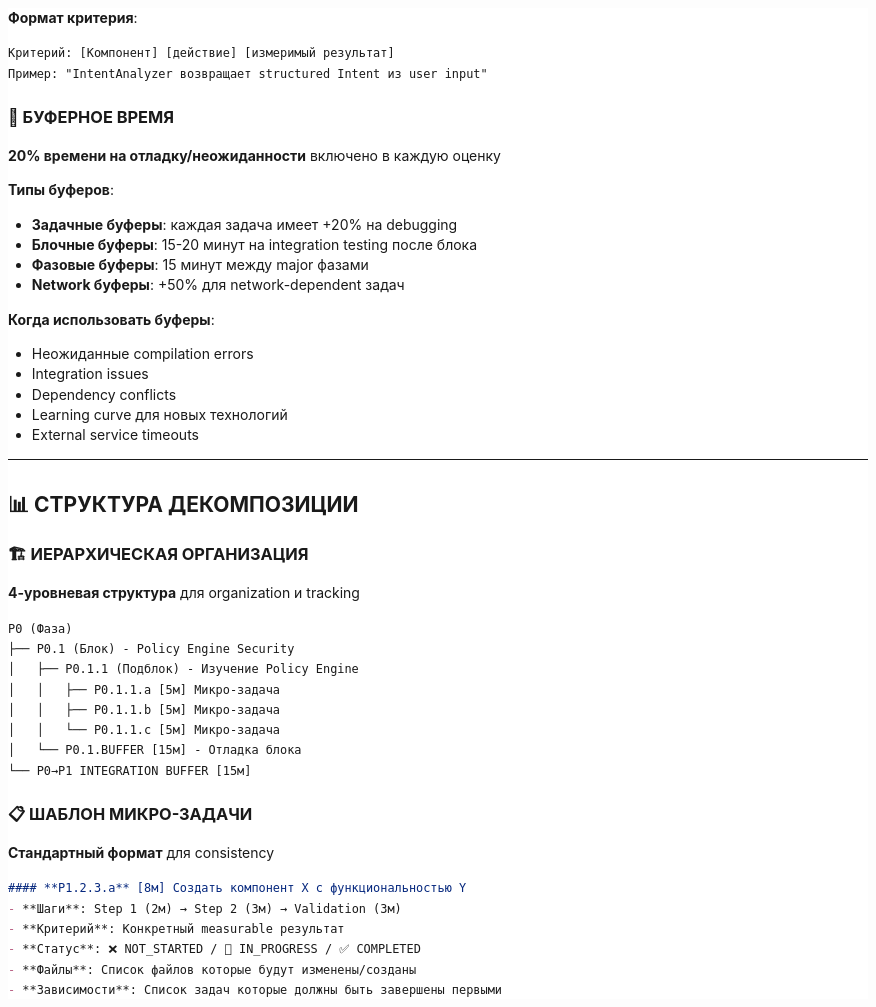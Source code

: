 **Формат критерия**:
```
Критерий: [Компонент] [действие] [измеримый результат]  
Пример: "IntentAnalyzer возвращает structured Intent из user input"
```

### 🔄 БУФЕРНОЕ ВРЕМЯ  

**20% времени на отладку/неожиданности** включено в каждую оценку

**Типы буферов**:
- **Задачные буферы**: каждая задача имеет +20% на debugging
- **Блочные буферы**: 15-20 минут на integration testing после блока
- **Фазовые буферы**: 15 минут между major фазами
- **Network буферы**: +50% для network-dependent задач

**Когда использовать буферы**:
- Неожиданные compilation errors
- Integration issues  
- Dependency conflicts
- Learning curve для новых технологий
- External service timeouts

---

## 📊 СТРУКТУРА ДЕКОМПОЗИЦИИ

### 🏗️ ИЕРАРХИЧЕСКАЯ ОРГАНИЗАЦИЯ

**4-уровневая структура** для organization и tracking

```
P0 (Фаза) 
├── P0.1 (Блок) - Policy Engine Security
│   ├── P0.1.1 (Подблок) - Изучение Policy Engine  
│   │   ├── P0.1.1.a [5м] Микро-задача
│   │   ├── P0.1.1.b [5м] Микро-задача  
│   │   └── P0.1.1.c [5м] Микро-задача
│   └── P0.1.BUFFER [15м] - Отладка блока
└── P0→P1 INTEGRATION BUFFER [15м]
```

### 📋 ШАБЛОН МИКРО-ЗАДАЧИ

**Стандартный формат** для consistency

```markdown
#### **P1.2.3.a** [8м] Создать компонент X с функциональностью Y  
- **Шаги**: Step 1 (2м) → Step 2 (3м) → Validation (3м)
- **Критерий**: Конкретный measurable результат
- **Статус**: ❌ NOT_STARTED / 🔄 IN_PROGRESS / ✅ COMPLETED
- **Файлы**: Список файлов которые будут изменены/созданы
- **Зависимости**: Список задач которые должны быть завершены первыми
```
